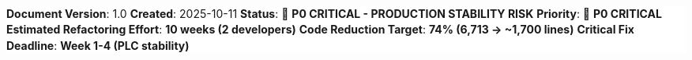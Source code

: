 
**Document Version**: 1.0
**Created**: 2025-10-11
**Status**: 🔴 **P0 CRITICAL - PRODUCTION STABILITY RISK**
**Priority**: 🔴 **P0 CRITICAL**
**Estimated Refactoring Effort**: **10 weeks (2 developers)**
**Code Reduction Target**: **74% (6,713 → ~1,700 lines)**
**Critical Fix Deadline**: **Week 1-4 (PLC stability)**
